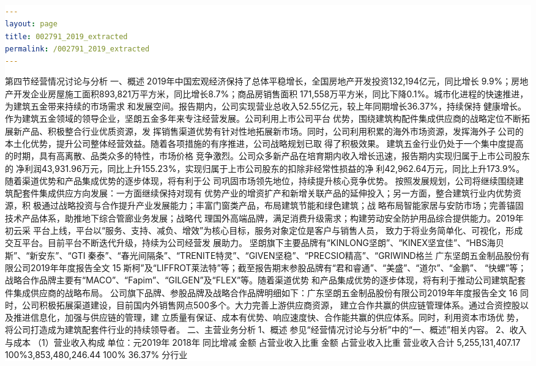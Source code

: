 ```yaml
---
layout: page
title: 002791_2019_extracted
permalink: /002791_2019_extracted
---
```


第四节经营情况讨论与分析
一、概述
2019年中国宏观经济保持了总体平稳增长，全国房地产开发投资132,194亿元，同比增长
9.9%；房地产开发企业房屋施工面积893,821万平方米，同比增长8.7%；商品房销售面积
171,558万平方米，同比下降0.1%。城市化进程的快速推进，为建筑五金带来持续的市场需求
和发展空间。报告期内，公司实现营业总收入52.55亿元，较上年同期增长36.37%，持续保持
健康增长。
作为建筑五金领域的领导企业，坚朗五金多年来专注经营发展。公司利用上市公司平台
优势，围绕建筑构配件集成供应商的战略定位不断拓展新产品、积极整合行业优质资源，发
挥销售渠道优势有针对性地拓展新市场。同时，公司利用积累的海外市场资源，发挥海外子
公司的本土化优势，提升公司整体经营效益。随着各项措施的有序推进，公司战略规划已取
得了积极效果。
建筑五金行业仍处于一个集中度提高的时期，具有高离散、品类众多的特性，市场价格
竞争激烈。公司众多新产品在培育期内收入增长迅速，报告期内实现归属于上市公司股东的
净利润43,931.96万元，同比上升155.23%，实现归属于上市公司股东的扣除非经常性损益的净
利42,962.64万元，同比上升173.9%。随着渠道优势和产品集成优势的逐步体现，将有利于公
司巩固市场领先地位，持续提升核心竞争优势。
按照发展规划，公司将继续围绕建筑配套件集成供应方向发展：一方面继续保持对现有
优势产业的增资扩产和新增关联产品的延伸投入；另一方面，整合建筑行业内优势资源，积
极通过战略投资与合作提升产业发展能力；丰富门窗类产品，布局建筑节能和绿色建筑；战
略布局智能家居与安防市场；完善锚固技术产品体系，助推地下综合管廊业务发展；战略代
理国外高端品牌，满足消费升级需求；构建劳动安全防护用品综合提供能力。2019年初云采
平台上线，平台以“服务、支持、减负、增效”为核心目标，服务对象定位是客户与销售人员，
致力于将业务简单化、可视化，形成交互平台。目前平台不断迭代升级，持续为公司经营发
展助力。
坚朗旗下主要品牌有“KINLONG坚朗”、“KINEX坚宜佳”、“HBS海贝斯”、“新安东”、“GTI
秦泰”、“春光间隔条”、“TRENITE特灵”、“GIVEN坚稳”、“PRECSIO精高”、“GRIWIND格兰
广东坚朗五金制品股份有限公司2019年年度报告全文
15
斯柯”及“LIFFROT莱法特”等；截至报告期末参股品牌有“君和睿通”、“美盛”、“道尔”、“金鹏”、
“快螺”等；战略合作品牌主要有“MACO”、“Fapim”、“GILGEN”及“FLEX”等。随着渠道优势
和产品集成优势的逐步体现，将有利于推动公司建筑配套件集成供应商的战略布局。
公司旗下品牌、参股品牌及战略合作品牌明细如下：广东坚朗五金制品股份有限公司2019年年度报告全文
16
同时，公司积极拓展渠道建设，目前国内外销售网点500多个。大力完善上游供应商资源，
建立合作共赢的供应链管理体系。通过合资控股以及推进信息化，加强与供应链的管理，建
立质量有保证、成本有优势、响应速度快、合作能共赢的供应体系。同时，利用资本市场优
势，将公司打造成为建筑配套件行业的持续领导者。
二、主营业务分析
1、概述
参见“经营情况讨论与分析”中的“一、概述”相关内容。
2、收入与成本
（1）营业收入构成
单位：元2019年
2018年
同比增减
金额
占营业收入比重
金额
占营业收入比重
营业收入合计
5,255,131,407.17
100%3,853,480,246.44
100%
36.37%
分行业